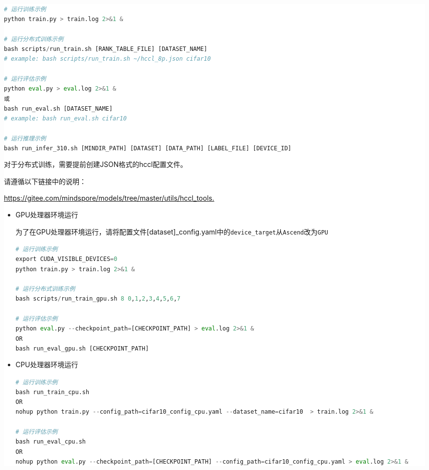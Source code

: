   ```python
  # 运行训练示例
  python train.py > train.log 2>&1 &

  # 运行分布式训练示例
  bash scripts/run_train.sh [RANK_TABLE_FILE] [DATASET_NAME]
  # example: bash scripts/run_train.sh ~/hccl_8p.json cifar10

  # 运行评估示例
  python eval.py > eval.log 2>&1 &
  或
  bash run_eval.sh [DATASET_NAME]
  # example: bash run_eval.sh cifar10

  # 运行推理示例
  bash run_infer_310.sh [MINDIR_PATH] [DATASET] [DATA_PATH] [LABEL_FILE] [DEVICE_ID]
  ```

  对于分布式训练，需要提前创建JSON格式的hccl配置文件。

  请遵循以下链接中的说明：

 <https://gitee.com/mindspore/models/tree/master/utils/hccl_tools.>

- GPU处理器环境运行

  为了在GPU处理器环境运行，请将配置文件[dataset]_config.yaml中的`device_target`从`Ascend`改为`GPU`

  ```python
  # 运行训练示例
  export CUDA_VISIBLE_DEVICES=0
  python train.py > train.log 2>&1 &

  # 运行分布式训练示例
  bash scripts/run_train_gpu.sh 8 0,1,2,3,4,5,6,7

  # 运行评估示例
  python eval.py --checkpoint_path=[CHECKPOINT_PATH] > eval.log 2>&1 &
  OR
  bash run_eval_gpu.sh [CHECKPOINT_PATH]
  ```

- CPU处理器环境运行

  ```python
  # 运行训练示例
  bash run_train_cpu.sh
  OR
  nohup python train.py --config_path=cifar10_config_cpu.yaml --dataset_name=cifar10  > train.log 2>&1 &

  # 运行评估示例
  bash run_eval_cpu.sh
  OR
  nohup python eval.py --checkpoint_path=[CHECKPOINT_PATH] --config_path=cifar10_config_cpu.yaml > eval.log 2>&1 &
  ```

